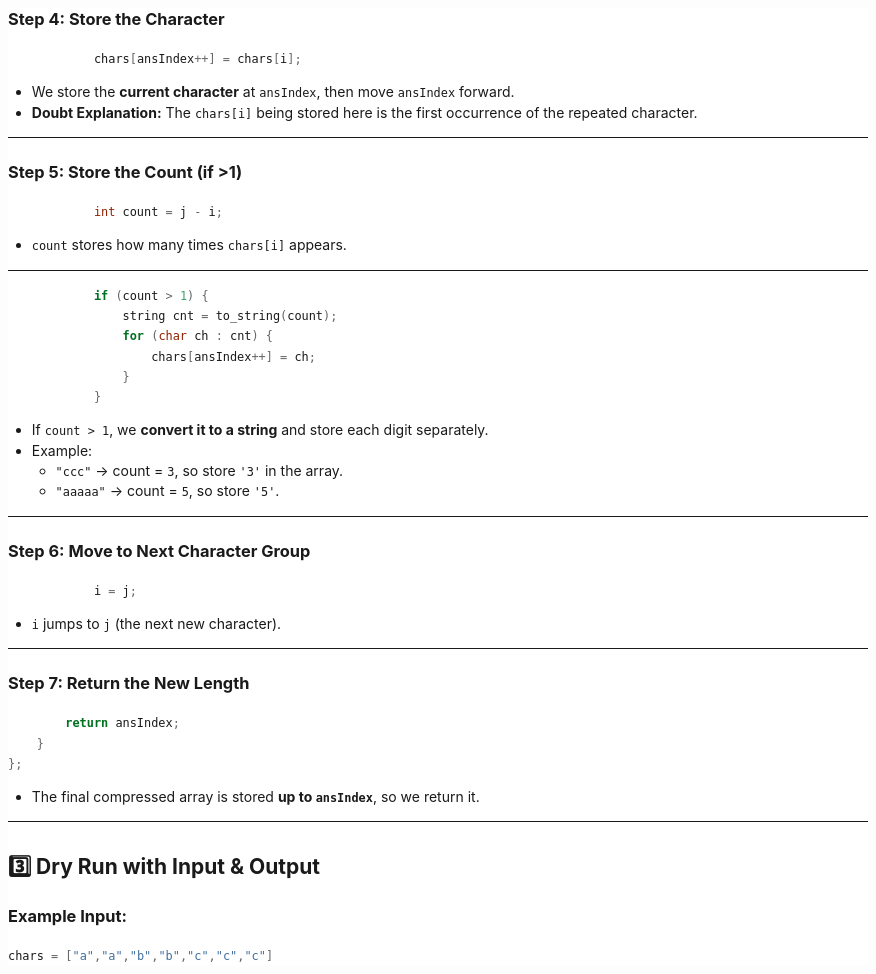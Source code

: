 ### **Step 4: Store the Character**
```cpp
            chars[ansIndex++] = chars[i];
```
- We store the **current character** at `ansIndex`, then move `ansIndex` forward.
- **Doubt Explanation:** The `chars[i]` being stored here is the first occurrence of the repeated character.

---
### **Step 5: Store the Count (if >1)**
```cpp
            int count = j - i;
```
- `count` stores how many times `chars[i]` appears.

---
```cpp
            if (count > 1) {
                string cnt = to_string(count);
                for (char ch : cnt) {
                    chars[ansIndex++] = ch;
                }
            }
```
- If `count > 1`, we **convert it to a string** and store each digit separately.
- Example:  
  - `"ccc"` → count = `3`, so store `'3'` in the array.
  - `"aaaaa"` → count = `5`, so store `'5'`.

---
### **Step 6: Move to Next Character Group**
```cpp
            i = j;
```
- `i` jumps to `j` (the next new character).

---
### **Step 7: Return the New Length**
```cpp
        return ansIndex;
    }
};
```
- The final compressed array is stored **up to `ansIndex`**, so we return it.

---

## **3️⃣ Dry Run with Input & Output**
### **Example Input:**
```cpp
chars = ["a","a","b","b","c","c","c"]
```
